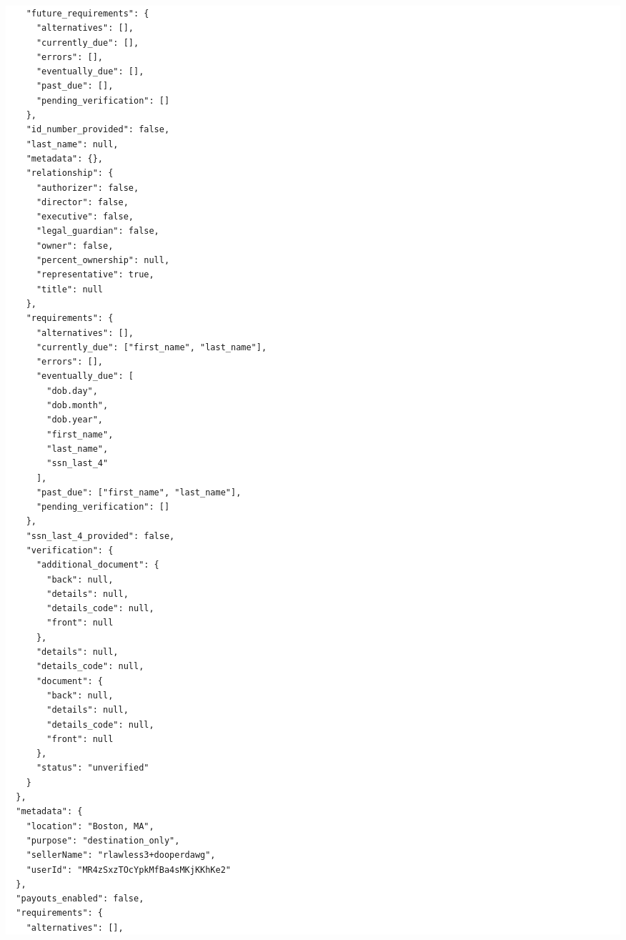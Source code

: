         "future_requirements": {
          "alternatives": [],
          "currently_due": [],
          "errors": [],
          "eventually_due": [],
          "past_due": [],
          "pending_verification": []
        },
        "id_number_provided": false,
        "last_name": null,
        "metadata": {},
        "relationship": {
          "authorizer": false,
          "director": false,
          "executive": false,
          "legal_guardian": false,
          "owner": false,
          "percent_ownership": null,
          "representative": true,
          "title": null
        },
        "requirements": {
          "alternatives": [],
          "currently_due": ["first_name", "last_name"],
          "errors": [],
          "eventually_due": [
            "dob.day",
            "dob.month",
            "dob.year",
            "first_name",
            "last_name",
            "ssn_last_4"
          ],
          "past_due": ["first_name", "last_name"],
          "pending_verification": []
        },
        "ssn_last_4_provided": false,
        "verification": {
          "additional_document": {
            "back": null,
            "details": null,
            "details_code": null,
            "front": null
          },
          "details": null,
          "details_code": null,
          "document": {
            "back": null,
            "details": null,
            "details_code": null,
            "front": null
          },
          "status": "unverified"
        }
      },
      "metadata": {
        "location": "Boston, MA",
        "purpose": "destination_only",
        "sellerName": "rlawless3+dooperdawg",
        "userId": "MR4zSxzTOcYpkMfBa4sMKjKKhKe2"
      },
      "payouts_enabled": false,
      "requirements": {
        "alternatives": [],
